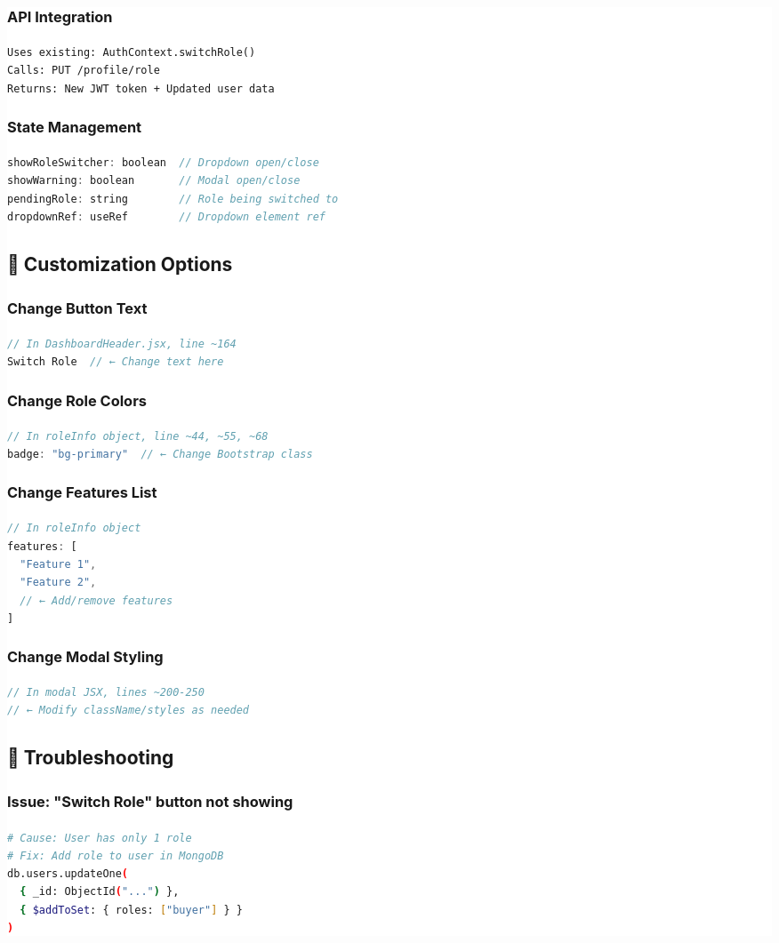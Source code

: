 ### API Integration
```
Uses existing: AuthContext.switchRole()
Calls: PUT /profile/role
Returns: New JWT token + Updated user data
```

### State Management
```javascript
showRoleSwitcher: boolean  // Dropdown open/close
showWarning: boolean       // Modal open/close
pendingRole: string        // Role being switched to
dropdownRef: useRef        // Dropdown element ref
```

## 🔧 Customization Options

### Change Button Text
```javascript
// In DashboardHeader.jsx, line ~164
Switch Role  // ← Change text here
```

### Change Role Colors
```javascript
// In roleInfo object, line ~44, ~55, ~68
badge: "bg-primary"  // ← Change Bootstrap class
```

### Change Features List
```javascript
// In roleInfo object
features: [
  "Feature 1",
  "Feature 2",
  // ← Add/remove features
]
```

### Change Modal Styling
```javascript
// In modal JSX, lines ~200-250
// ← Modify className/styles as needed
```

## 🐛 Troubleshooting

### Issue: "Switch Role" button not showing
```bash
# Cause: User has only 1 role
# Fix: Add role to user in MongoDB
db.users.updateOne(
  { _id: ObjectId("...") },
  { $addToSet: { roles: ["buyer"] } }
)
```
